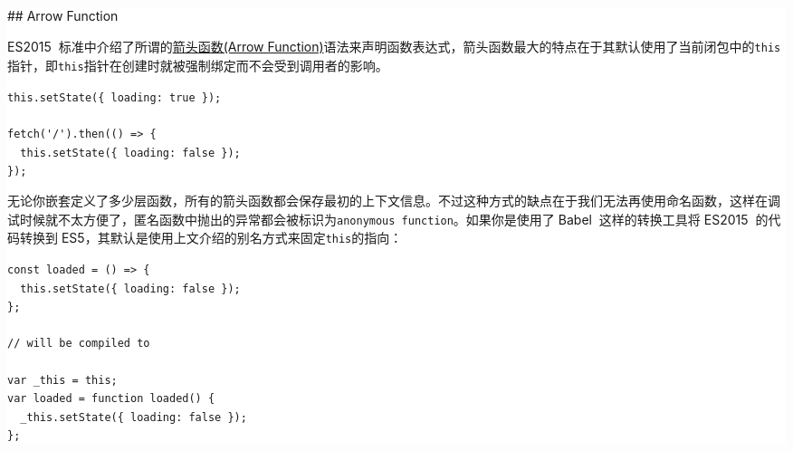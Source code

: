 ## Arrow Function

ES2015  标准中介绍了所谓的[箭头函数(Arrow Function)](https://developer.mozilla.org/en/docs/Web/JavaScript/Reference/Functions/Arrow_functions)语法来声明函数表达式，箭头函数最大的特点在于其默认使用了当前闭包中的`this`指针，即`this`指针在创建时就被强制绑定而不会受到调用者的影响。

```
this.setState({ loading: true });

fetch('/').then(() => {
  this.setState({ loading: false });
});
```

无论你嵌套定义了多少层函数，所有的箭头函数都会保存最初的上下文信息。不过这种方式的缺点在于我们无法再使用命名函数，这样在调试时候就不太方便了，匿名函数中抛出的异常都会被标识为`anonymous function`。如果你是使用了 Babel  这样的转换工具将 ES2015  的代码转换到 ES5，其默认是使用上文介绍的别名方式来固定`this`的指向：

```
const loaded = () => {
  this.setState({ loading: false });
};

// will be compiled to

var _this = this;
var loaded = function loaded() {
  _this.setState({ loading: false });
};
```

    
